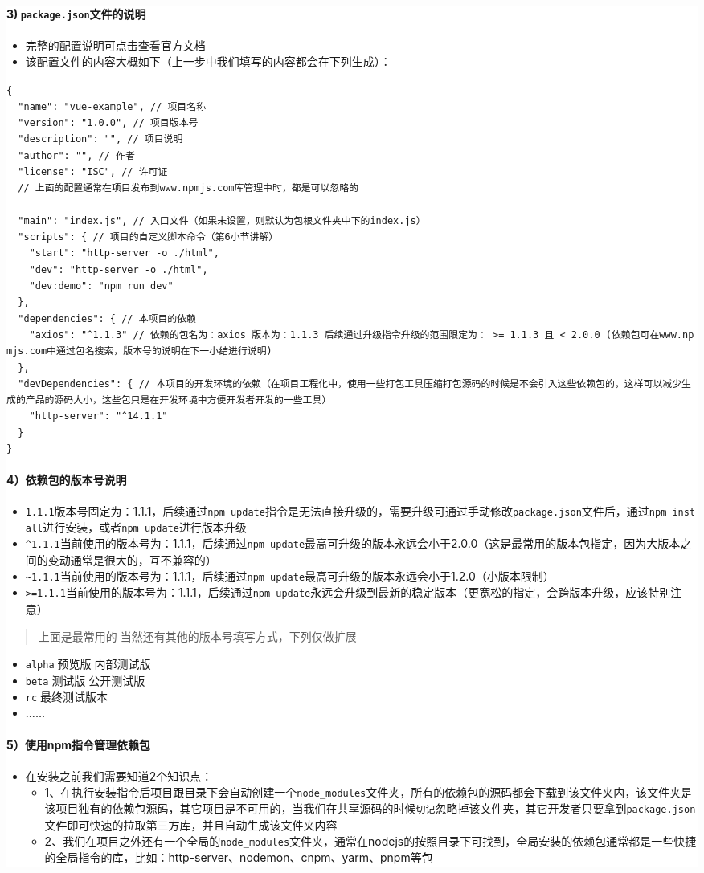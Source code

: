 #### 3) ```package.json```文件的说明

* 完整的配置说明可[点击查看官方文档](https://docs.npmjs.com/cli/v9/configuring-npm/package-json)
* 该配置文件的内容大概如下（上一步中我们填写的内容都会在下列生成）：

```json5
{
  "name": "vue-example", // 项目名称
  "version": "1.0.0", // 项目版本号
  "description": "", // 项目说明
  "author": "", // 作者
  "license": "ISC", // 许可证
  // 上面的配置通常在项目发布到www.npmjs.com库管理中时，都是可以忽略的
  
  "main": "index.js", // 入口文件（如果未设置，则默认为包根文件夹中下的index.js）
  "scripts": { // 项目的自定义脚本命令（第6小节讲解）
    "start": "http-server -o ./html",
    "dev": "http-server -o ./html",
    "dev:demo": "npm run dev"
  },
  "dependencies": { // 本项目的依赖
    "axios": "^1.1.3" // 依赖的包名为：axios 版本为：1.1.3 后续通过升级指令升级的范围限定为： >= 1.1.3 且 < 2.0.0 (依赖包可在www.npmjs.com中通过包名搜索，版本号的说明在下一小结进行说明)
  },
  "devDependencies": { // 本项目的开发环境的依赖（在项目工程化中，使用一些打包工具压缩打包源码的时候是不会引入这些依赖包的，这样可以减少生成的产品的源码大小，这些包只是在开发环境中方便开发者开发的一些工具）
    "http-server": "^14.1.1"
  }
}
```

#### 4）依赖包的版本号说明

* ```1.1.1```版本号固定为：1.1.1，后续通过```npm update```指令是无法直接升级的，需要升级可通过手动修改```package.json```文件后，通过```npm install```进行安装，或者```npm update```进行版本升级
* ```^1.1.1```当前使用的版本号为：1.1.1，后续通过```npm update```最高可升级的版本永远会小于2.0.0（这是最常用的版本包指定，因为大版本之间的变动通常是很大的，互不兼容的）
* ```~1.1.1```当前使用的版本号为：1.1.1，后续通过```npm update```最高可升级的版本永远会小于1.2.0（小版本限制）
* ```>=1.1.1```当前使用的版本号为：1.1.1，后续通过```npm update```永远会升级到最新的稳定版本（更宽松的指定，会跨版本升级，应该特别注意）

> 上面是最常用的 当然还有其他的版本号填写方式，下列仅做扩展

* ```alpha``` 预览版 内部测试版
* ```beta``` 测试版 公开测试版
* ```rc``` 最终测试版本
* ......

#### 5）使用npm指令管理依赖包

* 在安装之前我们需要知道2个知识点：
  * 1、在执行安装指令后项目跟目录下会自动创建一个```node_modules```文件夹，所有的依赖包的源码都会下载到该文件夹内，该文件夹是该项目独有的依赖包源码，其它项目是不可用的，当我们在共享源码的时候```切记```忽略掉该文件夹，其它开发者只要拿到```package.json```文件即可快速的拉取第三方库，并且自动生成该文件夹内容
  * 2、我们在项目之外还有一个全局的```node_modules```文件夹，通常在nodejs的按照目录下可找到，全局安装的依赖包通常都是一些快捷的全局指令的库，比如：http-server、nodemon、cnpm、yarm、pnpm等包
